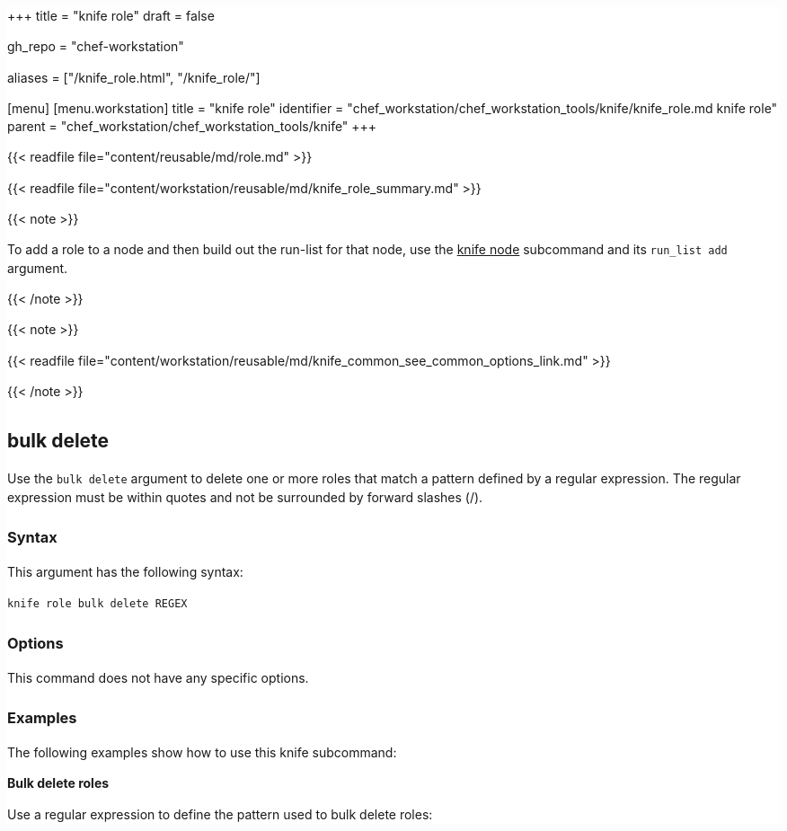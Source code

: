 +++
title = "knife role"
draft = false

gh_repo = "chef-workstation"

aliases = ["/knife_role.html", "/knife_role/"]

[menu]
  [menu.workstation]
    title = "knife role"
    identifier = "chef_workstation/chef_workstation_tools/knife/knife_role.md knife role"
    parent = "chef_workstation/chef_workstation_tools/knife"
+++


{{< readfile file="content/reusable/md/role.md" >}}

{{< readfile file="content/workstation/reusable/md/knife_role_summary.md" >}}

{{< note >}}

To add a role to a node and then build out the run-list for that node,
use the [knife node](/workstation/knife_node/) subcommand and its `run_list add`
argument.

{{< /note >}}

{{< note >}}

{{< readfile file="content/workstation/reusable/md/knife_common_see_common_options_link.md" >}}

{{< /note >}}

## bulk delete

Use the `bulk delete` argument to delete one or more roles that match a
pattern defined by a regular expression. The regular expression must be
within quotes and not be surrounded by forward slashes (/).

### Syntax

This argument has the following syntax:

``` bash
knife role bulk delete REGEX
```

### Options

This command does not have any specific options.

### Examples

The following examples show how to use this knife subcommand:

**Bulk delete roles**

Use a regular expression to define the pattern used to bulk delete
roles:
